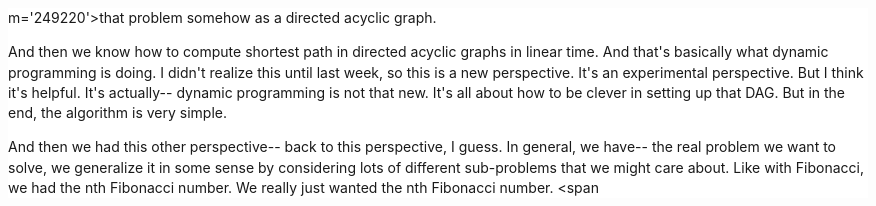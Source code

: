   m='249220'>that</span> <span m='249840'>problem</span> <span
  m='250330'>somehow</span> <span m='251100'>as</span> <span m='251270'>a</span>
  <span m='251330'>directed</span> <span m='251750'>acyclic</span> <span
  m='252200'>graph.</span> </p><p><span m='253530'>And</span> <span
  m='254060'>then</span> <span m='254230'>we</span> <span m='254330'>know</span>
  <span m='254510'>how</span> <span m='254610'>to</span> <span
  m='254710'>compute</span> <span m='254990'>shortest</span> <span
  m='255330'>path</span> <span m='255620'>in</span> <span
  m='255710'>directed</span> <span m='256050'>acyclic</span> <span
  m='256470'>graphs</span> <span m='256760'>in</span> <span
  m='256860'>linear</span> <span m='257170'>time.</span> <span
  m='258160'>And</span> <span m='258290'>that's</span> <span
  m='258540'>basically</span> <span m='259000'>what</span> <span
  m='259130'>dynamic</span> <span m='259529'>programming</span> <span
  m='259930'>is</span> <span m='260050'>doing.</span> <span m='261019'>I</span>
  <span m='261160'>didn't</span> <span m='261420'>realize</span> <span
  m='261880'>this</span> <span m='262150'>until</span> <span
  m='262620'>last</span> <span m='262940'>week,</span> <span
  m='263760'>so</span> <span m='263940'>this</span> <span m='264110'>is</span>
  <span m='264230'>a</span> <span m='264290'>new</span> <span
  m='264440'>perspective.</span> <span m='264990'>It's an</span> <span
  m='265130'>experimental</span> <span m='266080'>perspective.</span> <span
  m='266600'>But</span> <span m='266710'>I</span> <span m='266780'>think</span>
  <span m='266980'>it's</span> <span m='267120'>helpful.</span> <span
  m='267440'>It's</span> <span m='267560'>actually--</span> <span
  m='267990'>dynamic</span> <span m='268380'>programming</span> <span
  m='268760'>is</span> <span m='268870'>not</span> <span m='269360'>that</span>
  <span m='269690'>new.</span> <span m='270910'>It's</span> <span
  m='271060'>all</span> <span m='271230'>about</span> <span
  m='271470'>how</span> <span m='271630'>to</span> <span m='271720'>be</span>
  <span m='271860'>clever</span> <span m='272350'>in</span> <span
  m='272440'>setting</span> <span m='272820'>up</span> <span
  m='272960'>that</span> <span m='273200'>DAG.</span> <span
  m='273700'>But</span> <span m='273830'>in</span> <span m='273940'>the</span>
  <span m='274050'>end,</span> <span m='274200'>the</span> <span
  m='274280'>algorithm</span> <span m='274780'>is</span> <span
  m='274920'>very</span> <span m='275090'>simple.</span> </p><p><span
  m='277680'>And</span> <span m='277890'>then</span> <span m='278000'>we</span>
  <span m='278120'>had</span> <span m='278460'>this</span> <span
  m='278630'>other</span> <span m='278870'>perspective--</span> <span
  m='281300'>back</span> <span m='281520'>to</span> <span m='281620'>this</span>
  <span m='281820'>perspective,</span> <span m='282320'>I</span> <span
  m='282410'>guess.</span> <span m='283580'>In</span> <span
  m='283740'>general,</span> <span m='284200'>we</span> <span
  m='284310'>have--</span> <span m='285100'>the</span> <span
  m='285330'>real</span> <span m='285560'>problem</span> <span
  m='285830'>we</span> <span m='285920'>want</span> <span m='286090'>to</span>
  <span m='286160'>solve,</span> <span m='287020'>we</span> <span
  m='288720'>generalize</span> <span m='289340'>it</span> <span
  m='289420'>in</span> <span m='289480'>some</span> <span
  m='289710'>sense</span> <span m='289970'>by</span> <span
  m='290080'>considering</span> <span m='290560'>lots</span> <span
  m='290840'>of</span> <span m='290920'>different</span> <span
  m='291250'>sub-problems</span> <span m='291940'>that</span> <span
  m='292050'>we</span> <span m='292180'>might</span> <span
  m='292480'>care</span> <span m='292790'>about.</span> <span
  m='293750'>Like</span> <span m='294290'>with</span> <span
  m='294480'>Fibonacci,</span> <span m='295090'>we</span> <span
  m='295240'>had</span> <span m='295640'>the</span> <span m='295760'>nth</span>
  <span m='295950'>Fibonacci</span> <span m='296440'>number.</span> <span
  m='299210'>We</span> <span m='299410'>really</span> <span
  m='299660'>just</span> <span m='299830'>wanted</span> <span
  m='299960'>the</span> <span m='300010'>nth</span> <span
  m='300230'>Fibonacci</span> <span m='300740'>number.</span> <span